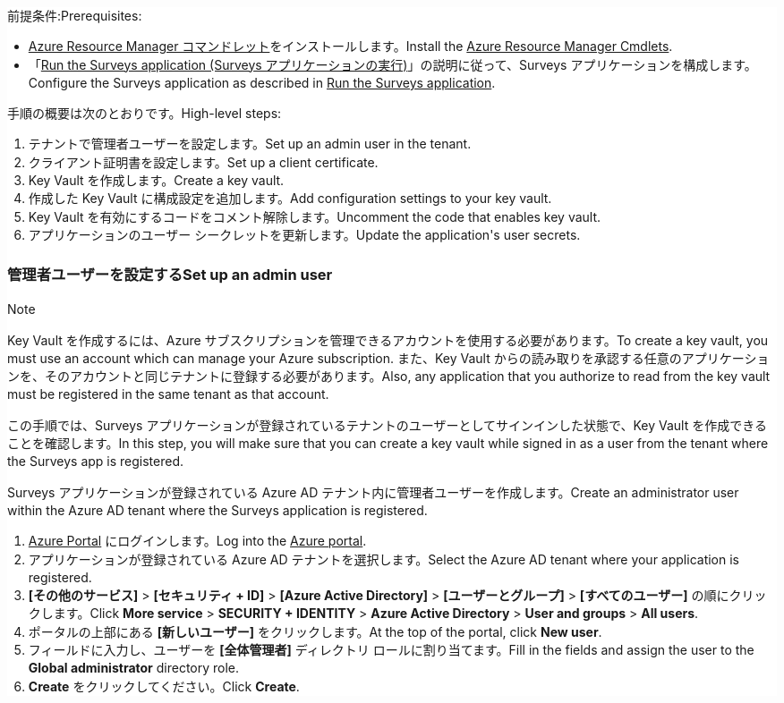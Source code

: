 <span data-ttu-id="3657c-133">前提条件:</span><span class="sxs-lookup"><span data-stu-id="3657c-133">Prerequisites:</span></span>

* <span data-ttu-id="3657c-134">[Azure Resource Manager コマンドレット][azure-rm-cmdlets]をインストールします。</span><span class="sxs-lookup"><span data-stu-id="3657c-134">Install the [Azure Resource Manager Cmdlets][azure-rm-cmdlets].</span></span>
* <span data-ttu-id="3657c-135">「[Run the Surveys application (Surveys アプリケーションの実行)][readme]」の説明に従って、Surveys アプリケーションを構成します。</span><span class="sxs-lookup"><span data-stu-id="3657c-135">Configure the Surveys application as described in [Run the Surveys application][readme].</span></span>

<span data-ttu-id="3657c-136">手順の概要は次のとおりです。</span><span class="sxs-lookup"><span data-stu-id="3657c-136">High-level steps:</span></span>

1. <span data-ttu-id="3657c-137">テナントで管理者ユーザーを設定します。</span><span class="sxs-lookup"><span data-stu-id="3657c-137">Set up an admin user in the tenant.</span></span>
2. <span data-ttu-id="3657c-138">クライアント証明書を設定します。</span><span class="sxs-lookup"><span data-stu-id="3657c-138">Set up a client certificate.</span></span>
3. <span data-ttu-id="3657c-139">Key Vault を作成します。</span><span class="sxs-lookup"><span data-stu-id="3657c-139">Create a key vault.</span></span>
4. <span data-ttu-id="3657c-140">作成した Key Vault に構成設定を追加します。</span><span class="sxs-lookup"><span data-stu-id="3657c-140">Add configuration settings to your key vault.</span></span>
5. <span data-ttu-id="3657c-141">Key Vault を有効にするコードをコメント解除します。</span><span class="sxs-lookup"><span data-stu-id="3657c-141">Uncomment the code that enables key vault.</span></span>
6. <span data-ttu-id="3657c-142">アプリケーションのユーザー シークレットを更新します。</span><span class="sxs-lookup"><span data-stu-id="3657c-142">Update the application's user secrets.</span></span>

### <a name="set-up-an-admin-user"></a><span data-ttu-id="3657c-143">管理者ユーザーを設定する</span><span class="sxs-lookup"><span data-stu-id="3657c-143">Set up an admin user</span></span>

> [!NOTE]
> <span data-ttu-id="3657c-144">Key Vault を作成するには、Azure サブスクリプションを管理できるアカウントを使用する必要があります。</span><span class="sxs-lookup"><span data-stu-id="3657c-144">To create a key vault, you must use an account which can manage your Azure subscription.</span></span> <span data-ttu-id="3657c-145">また、Key Vault からの読み取りを承認する任意のアプリケーションを、そのアカウントと同じテナントに登録する必要があります。</span><span class="sxs-lookup"><span data-stu-id="3657c-145">Also, any application that you authorize to read from the key vault must be registered in the same tenant as that account.</span></span>

<span data-ttu-id="3657c-146">この手順では、Surveys アプリケーションが登録されているテナントのユーザーとしてサインインした状態で、Key Vault を作成できることを確認します。</span><span class="sxs-lookup"><span data-stu-id="3657c-146">In this step, you will make sure that you can create a key vault while signed in as a user from the tenant where the Surveys app is registered.</span></span>

<span data-ttu-id="3657c-147">Surveys アプリケーションが登録されている Azure AD テナント内に管理者ユーザーを作成します。</span><span class="sxs-lookup"><span data-stu-id="3657c-147">Create an administrator user within the Azure AD tenant where the Surveys application is registered.</span></span>

1. <span data-ttu-id="3657c-148">[Azure Portal][azure-portal] にログインします。</span><span class="sxs-lookup"><span data-stu-id="3657c-148">Log into the [Azure portal][azure-portal].</span></span>
2. <span data-ttu-id="3657c-149">アプリケーションが登録されている Azure AD テナントを選択します。</span><span class="sxs-lookup"><span data-stu-id="3657c-149">Select the Azure AD tenant where your application is registered.</span></span>
3. <span data-ttu-id="3657c-150">**[その他のサービス]** > **[セキュリティ + ID]** > **[Azure Active Directory]** > **[ユーザーとグループ]** > **[すべてのユーザー]** の順にクリックします。</span><span class="sxs-lookup"><span data-stu-id="3657c-150">Click **More service** > **SECURITY + IDENTITY** > **Azure Active Directory** > **User and groups** > **All users**.</span></span>
4. <span data-ttu-id="3657c-151">ポータルの上部にある **[新しいユーザー]** をクリックします。</span><span class="sxs-lookup"><span data-stu-id="3657c-151">At the top of the portal, click **New user**.</span></span>
5. <span data-ttu-id="3657c-152">フィールドに入力し、ユーザーを **[全体管理者]** ディレクトリ ロールに割り当てます。</span><span class="sxs-lookup"><span data-stu-id="3657c-152">Fill in the fields and assign the user to the **Global administrator** directory role.</span></span>
6. <span data-ttu-id="3657c-153">**Create** をクリックしてください。</span><span class="sxs-lookup"><span data-stu-id="3657c-153">Click **Create**.</span></span>


[adfs]: ./adfs.md
[authorize-app]: /azure/key-vault/key-vault-get-started//#authorize
[azure-portal]: https://portal.azure.com
[azure-rm-cmdlets]: https://msdn.microsoft.com/library/mt125356.aspx
[client-assertion]: client-assertion.md
[configuration]: /aspnet/core/fundamentals/configuration
[KeyVault]: https://azure.microsoft.com/services/key-vault/
[key-tags]: https://msdn.microsoft.com/library/azure/dn903623.aspx#BKMK_Keytags
[Microsoft.Azure.KeyVault]: https://www.nuget.org/packages/Microsoft.Azure.KeyVault/
[options]: /aspnet/core/fundamentals/configuration#using-options-and-configuration-objects
[readme]: ./run-the-app.md
[Setup-KeyVault]: https://github.com/mspnp/multitenant-saas-guidance/blob/master/scripts/Setup-KeyVault.ps1
[Surveys]: tailspin.md
[user-secrets]: /aspnet/core/security/app-secrets
[sample application]: https://github.com/mspnp/multitenant-saas-guidance
